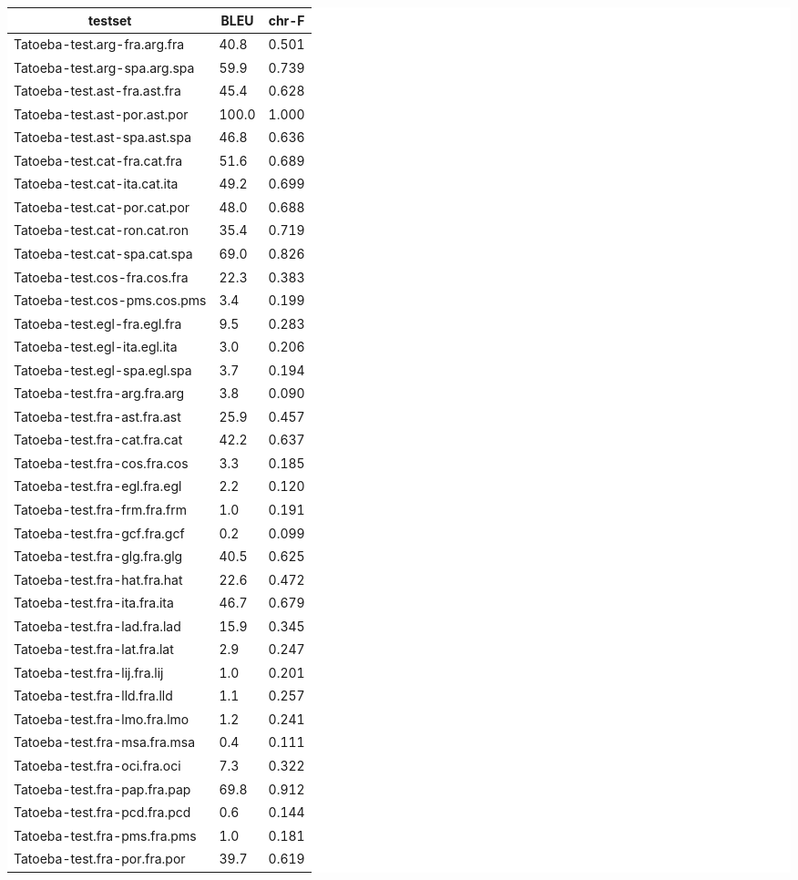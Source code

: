 | testset               | BLEU  | chr-F |
|-----------------------|-------|-------|
| Tatoeba-test.arg-fra.arg.fra 	| 40.8 	| 0.501 |
| Tatoeba-test.arg-spa.arg.spa 	| 59.9 	| 0.739 |
| Tatoeba-test.ast-fra.ast.fra 	| 45.4 	| 0.628 |
| Tatoeba-test.ast-por.ast.por 	| 100.0 	| 1.000 |
| Tatoeba-test.ast-spa.ast.spa 	| 46.8 	| 0.636 |
| Tatoeba-test.cat-fra.cat.fra 	| 51.6 	| 0.689 |
| Tatoeba-test.cat-ita.cat.ita 	| 49.2 	| 0.699 |
| Tatoeba-test.cat-por.cat.por 	| 48.0 	| 0.688 |
| Tatoeba-test.cat-ron.cat.ron 	| 35.4 	| 0.719 |
| Tatoeba-test.cat-spa.cat.spa 	| 69.0 	| 0.826 |
| Tatoeba-test.cos-fra.cos.fra 	| 22.3 	| 0.383 |
| Tatoeba-test.cos-pms.cos.pms 	| 3.4 	| 0.199 |
| Tatoeba-test.egl-fra.egl.fra 	| 9.5 	| 0.283 |
| Tatoeba-test.egl-ita.egl.ita 	| 3.0 	| 0.206 |
| Tatoeba-test.egl-spa.egl.spa 	| 3.7 	| 0.194 |
| Tatoeba-test.fra-arg.fra.arg 	| 3.8 	| 0.090 |
| Tatoeba-test.fra-ast.fra.ast 	| 25.9 	| 0.457 |
| Tatoeba-test.fra-cat.fra.cat 	| 42.2 	| 0.637 |
| Tatoeba-test.fra-cos.fra.cos 	| 3.3 	| 0.185 |
| Tatoeba-test.fra-egl.fra.egl 	| 2.2 	| 0.120 |
| Tatoeba-test.fra-frm.fra.frm 	| 1.0 	| 0.191 |
| Tatoeba-test.fra-gcf.fra.gcf 	| 0.2 	| 0.099 |
| Tatoeba-test.fra-glg.fra.glg 	| 40.5 	| 0.625 |
| Tatoeba-test.fra-hat.fra.hat 	| 22.6 	| 0.472 |
| Tatoeba-test.fra-ita.fra.ita 	| 46.7 	| 0.679 |
| Tatoeba-test.fra-lad.fra.lad 	| 15.9 	| 0.345 |
| Tatoeba-test.fra-lat.fra.lat 	| 2.9 	| 0.247 |
| Tatoeba-test.fra-lij.fra.lij 	| 1.0 	| 0.201 |
| Tatoeba-test.fra-lld.fra.lld 	| 1.1 	| 0.257 |
| Tatoeba-test.fra-lmo.fra.lmo 	| 1.2 	| 0.241 |
| Tatoeba-test.fra-msa.fra.msa 	| 0.4 	| 0.111 |
| Tatoeba-test.fra-oci.fra.oci 	| 7.3 	| 0.322 |
| Tatoeba-test.fra-pap.fra.pap 	| 69.8 	| 0.912 |
| Tatoeba-test.fra-pcd.fra.pcd 	| 0.6 	| 0.144 |
| Tatoeba-test.fra-pms.fra.pms 	| 1.0 	| 0.181 |
| Tatoeba-test.fra-por.fra.por 	| 39.7 	| 0.619 |